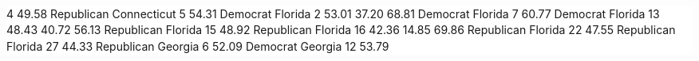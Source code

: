 <td headers="district" class="gt_row gt_center">4</td>
<td headers="fitted" class="gt_row gt_center">49.58</td>
<td headers="lower" class="gt_row gt_center"></td>
<td headers="upper" class="gt_row gt_center"></td>
<td headers="winner" class="gt_row gt_center">Republican</td></tr>
    <tr><td headers="state" class="gt_row gt_left">Connecticut</td>
<td headers="district" class="gt_row gt_center">5</td>
<td headers="fitted" class="gt_row gt_center">54.31</td>
<td headers="lower" class="gt_row gt_center"></td>
<td headers="upper" class="gt_row gt_center"></td>
<td headers="winner" class="gt_row gt_center">Democrat</td></tr>
    <tr><td headers="state" class="gt_row gt_left">Florida</td>
<td headers="district" class="gt_row gt_center">2</td>
<td headers="fitted" class="gt_row gt_center">53.01</td>
<td headers="lower" class="gt_row gt_center">37.20</td>
<td headers="upper" class="gt_row gt_center">68.81</td>
<td headers="winner" class="gt_row gt_center">Democrat</td></tr>
    <tr><td headers="state" class="gt_row gt_left">Florida</td>
<td headers="district" class="gt_row gt_center">7</td>
<td headers="fitted" class="gt_row gt_center">60.77</td>
<td headers="lower" class="gt_row gt_center"></td>
<td headers="upper" class="gt_row gt_center"></td>
<td headers="winner" class="gt_row gt_center">Democrat</td></tr>
    <tr><td headers="state" class="gt_row gt_left">Florida</td>
<td headers="district" class="gt_row gt_center">13</td>
<td headers="fitted" class="gt_row gt_center">48.43</td>
<td headers="lower" class="gt_row gt_center">40.72</td>
<td headers="upper" class="gt_row gt_center">56.13</td>
<td headers="winner" class="gt_row gt_center">Republican</td></tr>
    <tr><td headers="state" class="gt_row gt_left">Florida</td>
<td headers="district" class="gt_row gt_center">15</td>
<td headers="fitted" class="gt_row gt_center">48.92</td>
<td headers="lower" class="gt_row gt_center"></td>
<td headers="upper" class="gt_row gt_center"></td>
<td headers="winner" class="gt_row gt_center">Republican</td></tr>
    <tr><td headers="state" class="gt_row gt_left">Florida</td>
<td headers="district" class="gt_row gt_center">16</td>
<td headers="fitted" class="gt_row gt_center">42.36</td>
<td headers="lower" class="gt_row gt_center">14.85</td>
<td headers="upper" class="gt_row gt_center">69.86</td>
<td headers="winner" class="gt_row gt_center">Republican</td></tr>
    <tr><td headers="state" class="gt_row gt_left">Florida</td>
<td headers="district" class="gt_row gt_center">22</td>
<td headers="fitted" class="gt_row gt_center">47.55</td>
<td headers="lower" class="gt_row gt_center"></td>
<td headers="upper" class="gt_row gt_center"></td>
<td headers="winner" class="gt_row gt_center">Republican</td></tr>
    <tr><td headers="state" class="gt_row gt_left">Florida</td>
<td headers="district" class="gt_row gt_center">27</td>
<td headers="fitted" class="gt_row gt_center">44.33</td>
<td headers="lower" class="gt_row gt_center"></td>
<td headers="upper" class="gt_row gt_center"></td>
<td headers="winner" class="gt_row gt_center">Republican</td></tr>
    <tr><td headers="state" class="gt_row gt_left">Georgia</td>
<td headers="district" class="gt_row gt_center">6</td>
<td headers="fitted" class="gt_row gt_center">52.09</td>
<td headers="lower" class="gt_row gt_center"></td>
<td headers="upper" class="gt_row gt_center"></td>
<td headers="winner" class="gt_row gt_center">Democrat</td></tr>
    <tr><td headers="state" class="gt_row gt_left">Georgia</td>
<td headers="district" class="gt_row gt_center">12</td>
<td headers="fitted" class="gt_row gt_center">53.79</td>
<td headers="lower" class="gt_row gt_center"></td>
<td headers="upper" class="gt_row gt_center"></td>
